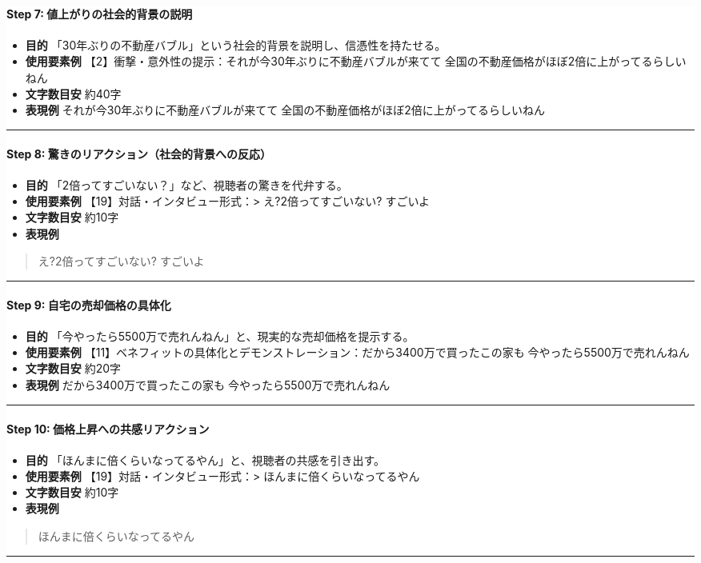
#### Step 7: 値上がりの社会的背景の説明
- **目的**
「30年ぶりの不動産バブル」という社会的背景を説明し、信憑性を持たせる。
- **使用要素例**
【2】衝撃・意外性の提示：それが今30年ぶりに不動産バブルが来てて 全国の不動産価格がほぼ2倍に上がってるらしいねん
- **文字数目安**
約40字
- **表現例**
それが今30年ぶりに不動産バブルが来てて
全国の不動産価格がほぼ2倍に上がってるらしいねん

---

#### Step 8: 驚きのリアクション（社会的背景への反応）
- **目的**
「2倍ってすごいない？」など、視聴者の驚きを代弁する。
- **使用要素例**
【19】対話・インタビュー形式：> え?2倍ってすごいない?
すごいよ
- **文字数目安**
約10字
- **表現例**
> え?2倍ってすごいない?
すごいよ

---

#### Step 9: 自宅の売却価格の具体化
- **目的**
「今やったら5500万で売れんねん」と、現実的な売却価格を提示する。
- **使用要素例**
【11】ベネフィットの具体化とデモンストレーション：だから3400万で買ったこの家も 今やったら5500万で売れんねん
- **文字数目安**
約20字
- **表現例**
だから3400万で買ったこの家も
今やったら5500万で売れんねん

---

#### Step 10: 価格上昇への共感リアクション
- **目的**
「ほんまに倍くらいなってるやん」と、視聴者の共感を引き出す。
- **使用要素例**
【19】対話・インタビュー形式：> ほんまに倍くらいなってるやん
- **文字数目安**
約10字
- **表現例**
> ほんまに倍くらいなってるやん

---
